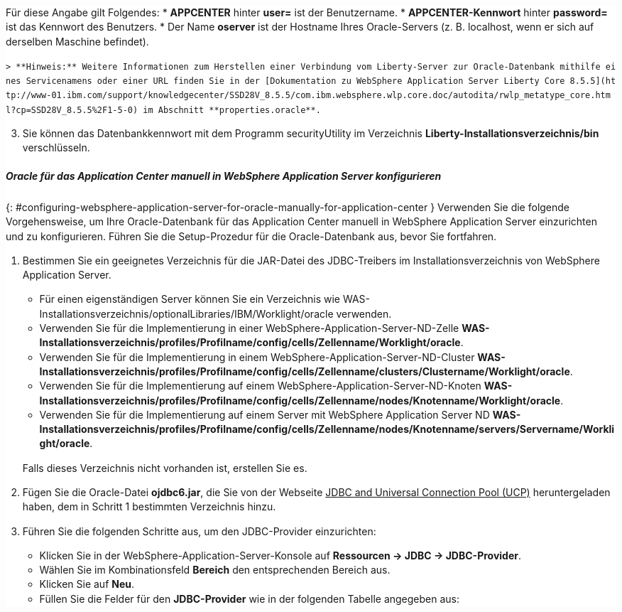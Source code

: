    Für diese Angabe gilt Folgendes: 
    * **APPCENTER** hinter **user=** ist der Benutzername. 
    * **APPCENTER-Kennwort** hinter **password=** ist das Kennwort des Benutzers. 
    * Der Name **oserver** ist der Hostname Ihres Oracle-Servers (z. B. localhost, wenn er sich auf derselben Maschine befindet).

    > **Hinweis:** Weitere Informationen zum Herstellen einer Verbindung vom Liberty-Server zur Oracle-Datenbank mithilfe eines Servicenamens oder einer URL finden Sie in der [Dokumentation zu WebSphere Application Server Liberty Core 8.5.5](http://www-01.ibm.com/support/knowledgecenter/SSD28V_8.5.5/com.ibm.websphere.wlp.core.doc/autodita/rwlp_metatype_core.html?cp=SSD28V_8.5.5%2F1-5-0) im Abschnitt **properties.oracle**.



3. Sie können das Datenbankkennwort mit dem Programm securityUtility im Verzeichnis **Liberty-Installationsverzeichnis/bin** verschlüsseln.

##### Oracle für das Application Center manuell in WebSphere Application Server konfigurieren
{: #configuring-websphere-application-server-for-oracle-manually-for-application-center }
Verwenden Sie die folgende Vorgehensweise, um Ihre
Oracle-Datenbank für
das Application Center manuell in
WebSphere Application Server einzurichten und zu konfigurieren. Führen Sie die Setup-Prozedur für die
Oracle-Datenbank aus, bevor Sie fortfahren.

1. Bestimmen Sie ein geeignetes Verzeichnis für die JAR-Datei des JDBC-Treibers
im Installationsverzeichnis von WebSphere Application Server. 
    * Für einen eigenständigen Server können Sie ein Verzeichnis wie WAS-Installationsverzeichnis/optionalLibraries/IBM/Worklight/oracle verwenden. 
    * Verwenden Sie für die Implementierung in einer WebSphere-Application-Server-ND-Zelle **WAS-Installationsverzeichnis/profiles/Profilname/config/cells/Zellenname/Worklight/oracle**.
    * Verwenden Sie für die Implementierung in einem WebSphere-Application-Server-ND-Cluster **WAS-Installationsverzeichnis/profiles/Profilname/config/cells/Zellenname/clusters/Clustername/Worklight/oracle**.
    * Verwenden Sie für die Implementierung auf einem WebSphere-Application-Server-ND-Knoten **WAS-Installationsverzeichnis/profiles/Profilname/config/cells/Zellenname/nodes/Knotenname/Worklight/oracle**.
    * Verwenden Sie für die Implementierung auf einem Server mit WebSphere Application Server ND **WAS-Installationsverzeichnis/profiles/Profilname/config/cells/Zellenname/nodes/Knotenname/servers/Servername/Worklight/oracle**.

    Falls dieses Verzeichnis nicht vorhanden ist, erstellen Sie es. 

2. Fügen Sie die Oracle-Datei **ojdbc6.jar**, die Sie von der Webseite
[JDBC and Universal Connection Pool (UCP)](http://www.oracle.com/technetwork/database/features/jdbc/index-091264.html) heruntergeladen haben, dem in
Schritt 1 bestimmten Verzeichnis hinzu.

3. Führen Sie die folgenden Schritte aus, um den JDBC-Provider einzurichten:
    * Klicken Sie in der WebSphere-Application-Server-Konsole auf **Ressourcen → JDBC → JDBC-Provider**.
    * Wählen Sie im Kombinationsfeld **Bereich** den entsprechenden Bereich aus. 
    * Klicken Sie auf **Neu**.
    * Füllen Sie die Felder für den **JDBC-Provider** wie in der folgenden Tabelle angegeben aus:

